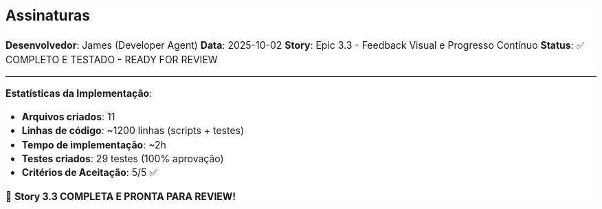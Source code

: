 
## Assinaturas

**Desenvolvedor**: James (Developer Agent)
**Data**: 2025-10-02
**Story**: Epic 3.3 - Feedback Visual e Progresso Contínuo
**Status**: ✅ COMPLETO E TESTADO - READY FOR REVIEW

---

**Estatísticas da Implementação**:
- **Arquivos criados**: 11
- **Linhas de código**: ~1200 linhas (scripts + testes)
- **Tempo de implementação**: ~2h
- **Testes criados**: 29 testes (100% aprovação)
- **Critérios de Aceitação**: 5/5 ✅

🎉 **Story 3.3 COMPLETA E PRONTA PARA REVIEW!**
